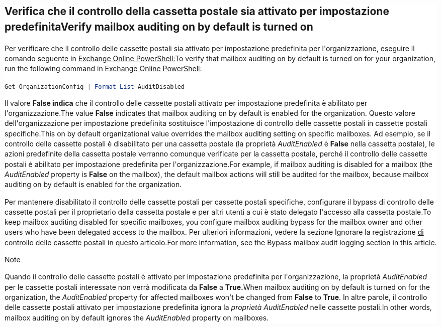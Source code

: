 ## <a name="verify-mailbox-auditing-on-by-default-is-turned-on"></a><span data-ttu-id="dbc15-120">Verifica che il controllo della cassetta postale sia attivato per impostazione predefinita</span><span class="sxs-lookup"><span data-stu-id="dbc15-120">Verify mailbox auditing on by default is turned on</span></span>

<span data-ttu-id="dbc15-121">Per verificare che il controllo delle cassette postali sia attivato per impostazione predefinita per l'organizzazione, eseguire il comando seguente in [Exchange Online PowerShell:](/powershell/exchange/connect-to-exchange-online-powershell)</span><span class="sxs-lookup"><span data-stu-id="dbc15-121">To verify that mailbox auditing on by default is turned on for your organization, run the following command in [Exchange Online PowerShell](/powershell/exchange/connect-to-exchange-online-powershell):</span></span>

```PowerShell
Get-OrganizationConfig | Format-List AuditDisabled
```

<span data-ttu-id="dbc15-122">Il valore **False indica** che il controllo delle cassette postali attivato per impostazione predefinita è abilitato per l'organizzazione.</span><span class="sxs-lookup"><span data-stu-id="dbc15-122">The value **False** indicates that mailbox auditing on by default is enabled for the organization.</span></span> <span data-ttu-id="dbc15-123">Questo valore dell'organizzazione per impostazione predefinita sostituisce l'impostazione di controllo delle cassette postali in cassette postali specifiche.</span><span class="sxs-lookup"><span data-stu-id="dbc15-123">This on by default organizational value overrides the mailbox auditing setting on specific mailboxes.</span></span> <span data-ttu-id="dbc15-124">Ad esempio, se il controllo delle cassette postali è disabilitato per una cassetta postale (la proprietà *AuditEnabled* è **False** nella cassetta postale), le azioni predefinite della cassetta postale verranno comunque verificate per la cassetta postale, perché il controllo delle cassette postali è abilitato per impostazione predefinita per l'organizzazione.</span><span class="sxs-lookup"><span data-stu-id="dbc15-124">For example, if mailbox auditing is disabled for a mailbox (the *AuditEnabled* property is **False** on the mailbox), the default mailbox actions will still be audited for the mailbox, because mailbox auditing on by default is enabled for the organization.</span></span>

<span data-ttu-id="dbc15-125">Per mantenere disabilitato il controllo delle cassette postali per cassette postali specifiche, configurare il bypass di controllo delle cassette postali per il proprietario della cassetta postale e per altri utenti a cui è stato delegato l'accesso alla cassetta postale.</span><span class="sxs-lookup"><span data-stu-id="dbc15-125">To keep mailbox auditing disabled for specific mailboxes, you configure mailbox auditing bypass for the mailbox owner and other users who have been delegated access to the mailbox.</span></span> <span data-ttu-id="dbc15-126">Per ulteriori informazioni, vedere la sezione Ignorare la registrazione [di controllo delle cassette](#bypass-mailbox-audit-logging) postali in questo articolo.</span><span class="sxs-lookup"><span data-stu-id="dbc15-126">For more information, see the [Bypass mailbox audit logging](#bypass-mailbox-audit-logging) section in this article.</span></span>

> [!NOTE]
> <span data-ttu-id="dbc15-127">Quando il controllo delle cassette postali è attivato per impostazione predefinita per l'organizzazione, la proprietà *AuditEnabled* per le cassette postali interessate non verrà modificata da **False** a **True.**</span><span class="sxs-lookup"><span data-stu-id="dbc15-127">When mailbox auditing on by default is turned on for the organization, the *AuditEnabled* property for affected mailboxes won't be changed from **False** to **True**.</span></span> <span data-ttu-id="dbc15-128">In altre parole, il controllo delle cassette postali attivato per impostazione predefinita ignora la *proprietà AuditEnabled* nelle cassette postali.</span><span class="sxs-lookup"><span data-stu-id="dbc15-128">In other words, mailbox auditing on by default ignores the *AuditEnabled* property on mailboxes.</span></span>
